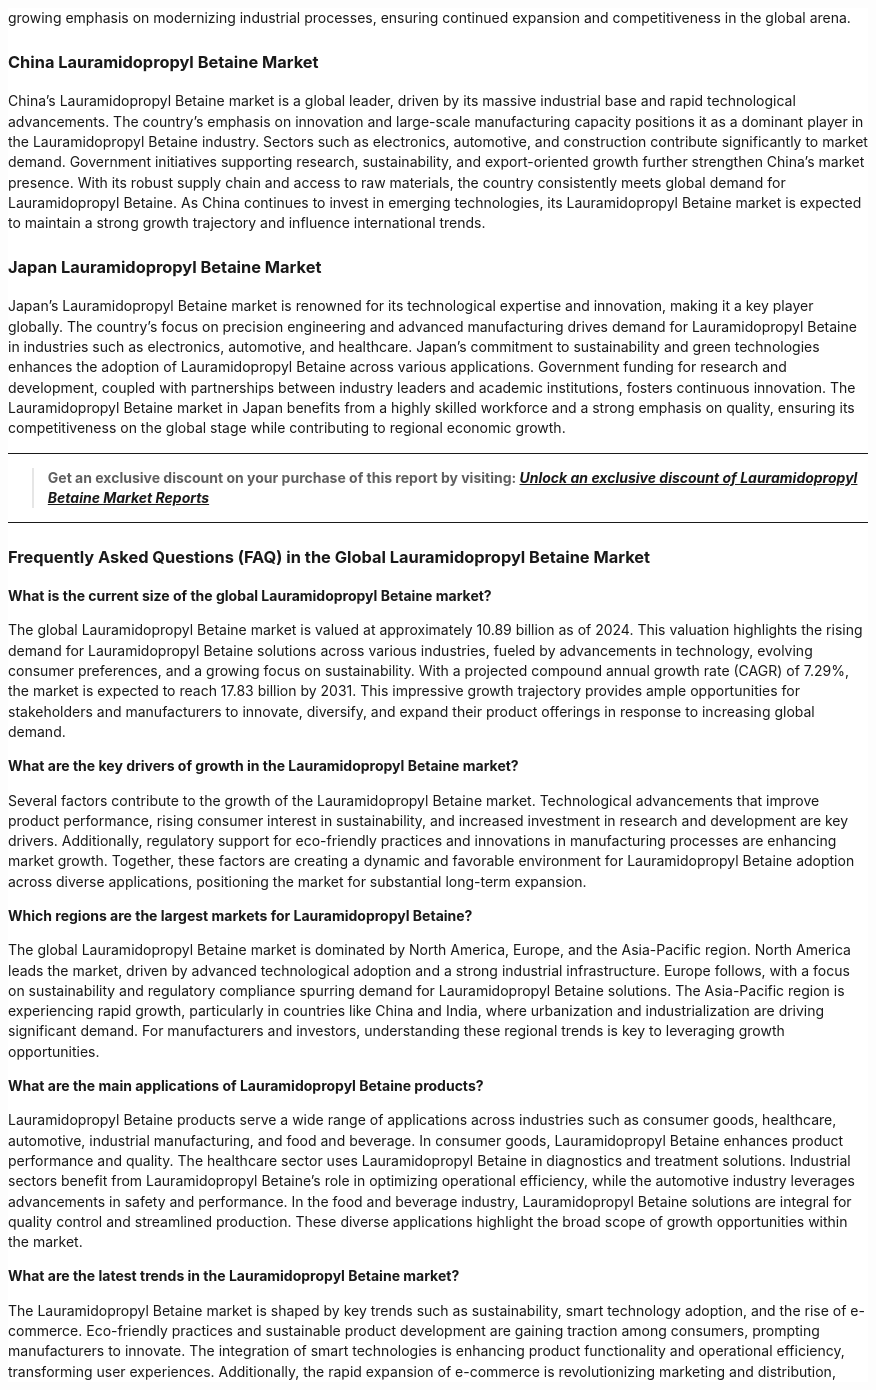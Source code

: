 growing emphasis on modernizing industrial processes, ensuring continued expansion and competitiveness in the global arena.</p><h3>China Lauramidopropyl Betaine Market</h3><p>China&rsquo;s Lauramidopropyl Betaine market is a global leader, driven by its massive industrial base and rapid technological advancements. The country&rsquo;s emphasis on innovation and large-scale manufacturing capacity positions it as a dominant player in the Lauramidopropyl Betaine industry. Sectors such as electronics, automotive, and construction contribute significantly to market demand. Government initiatives supporting research, sustainability, and export-oriented growth further strengthen China&rsquo;s market presence. With its robust supply chain and access to raw materials, the country consistently meets global demand for Lauramidopropyl Betaine. As China continues to invest in emerging technologies, its Lauramidopropyl Betaine market is expected to maintain a strong growth trajectory and influence international trends.</p><h3>Japan Lauramidopropyl Betaine Market</h3><p>Japan&rsquo;s Lauramidopropyl Betaine market is renowned for its technological expertise and innovation, making it a key player globally. The country&rsquo;s focus on precision engineering and advanced manufacturing drives demand for Lauramidopropyl Betaine in industries such as electronics, automotive, and healthcare. Japan&rsquo;s commitment to sustainability and green technologies enhances the adoption of Lauramidopropyl Betaine across various applications. Government funding for research and development, coupled with partnerships between industry leaders and academic institutions, fosters continuous innovation. The Lauramidopropyl Betaine market in Japan benefits from a highly skilled workforce and a strong emphasis on quality, ensuring its competitiveness on the global stage while contributing to regional economic growth.</p><hr /><blockquote><p><strong>Get an exclusive discount on your purchase of this report by visiting: <em><a href="://marketresearchpulse.com/ask-for-discount/147523?utm_source=Github&amp;utm_medium=0116">Unlock an exclusive discount of Lauramidopropyl Betaine Market Reports</a></em>&nbsp;</strong></p></blockquote><hr /><h3>Frequently Asked Questions (FAQ) in the Global Lauramidopropyl Betaine Market</h3><p><strong>What is the current size of the global Lauramidopropyl Betaine market?</strong></p><p>The global Lauramidopropyl Betaine market is valued at approximately 10.89 billion as of 2024. This valuation highlights the rising demand for Lauramidopropyl Betaine solutions across various industries, fueled by advancements in technology, evolving consumer preferences, and a growing focus on sustainability. With a projected compound annual growth rate (CAGR) of 7.29%, the market is expected to reach 17.83 billion by 2031. This impressive growth trajectory provides ample opportunities for stakeholders and manufacturers to innovate, diversify, and expand their product offerings in response to increasing global demand.</p><p><strong>What are the key drivers of growth in the Lauramidopropyl Betaine market?</strong></p><p>Several factors contribute to the growth of the Lauramidopropyl Betaine market. Technological advancements that improve product performance, rising consumer interest in sustainability, and increased investment in research and development are key drivers. Additionally, regulatory support for eco-friendly practices and innovations in manufacturing processes are enhancing market growth. Together, these factors are creating a dynamic and favorable environment for Lauramidopropyl Betaine adoption across diverse applications, positioning the market for substantial long-term expansion.</p><p><strong>Which regions are the largest markets for Lauramidopropyl Betaine?</strong></p><p>The global Lauramidopropyl Betaine market is dominated by North America, Europe, and the Asia-Pacific region. North America leads the market, driven by advanced technological adoption and a strong industrial infrastructure. Europe follows, with a focus on sustainability and regulatory compliance spurring demand for Lauramidopropyl Betaine solutions. The Asia-Pacific region is experiencing rapid growth, particularly in countries like China and India, where urbanization and industrialization are driving significant demand. For manufacturers and investors, understanding these regional trends is key to leveraging growth opportunities.</p><p><strong>What are the main applications of Lauramidopropyl Betaine products?</strong></p><p>Lauramidopropyl Betaine products serve a wide range of applications across industries such as consumer goods, healthcare, automotive, industrial manufacturing, and food and beverage. In consumer goods, Lauramidopropyl Betaine enhances product performance and quality. The healthcare sector uses Lauramidopropyl Betaine in diagnostics and treatment solutions. Industrial sectors benefit from Lauramidopropyl Betaine&rsquo;s role in optimizing operational efficiency, while the automotive industry leverages advancements in safety and performance. In the food and beverage industry, Lauramidopropyl Betaine solutions are integral for quality control and streamlined production. These diverse applications highlight the broad scope of growth opportunities within the market.</p><p><strong>What are the latest trends in the Lauramidopropyl Betaine market?</strong></p><p>The Lauramidopropyl Betaine market is shaped by key trends such as sustainability, smart technology adoption, and the rise of e-commerce. Eco-friendly practices and sustainable product development are gaining traction among consumers, prompting manufacturers to innovate. The integration of smart technologies is enhancing product functionality and operational efficiency, transforming user experiences. Additionally, the rapid expansion of e-commerce is revolutionizing marketing and distribution,